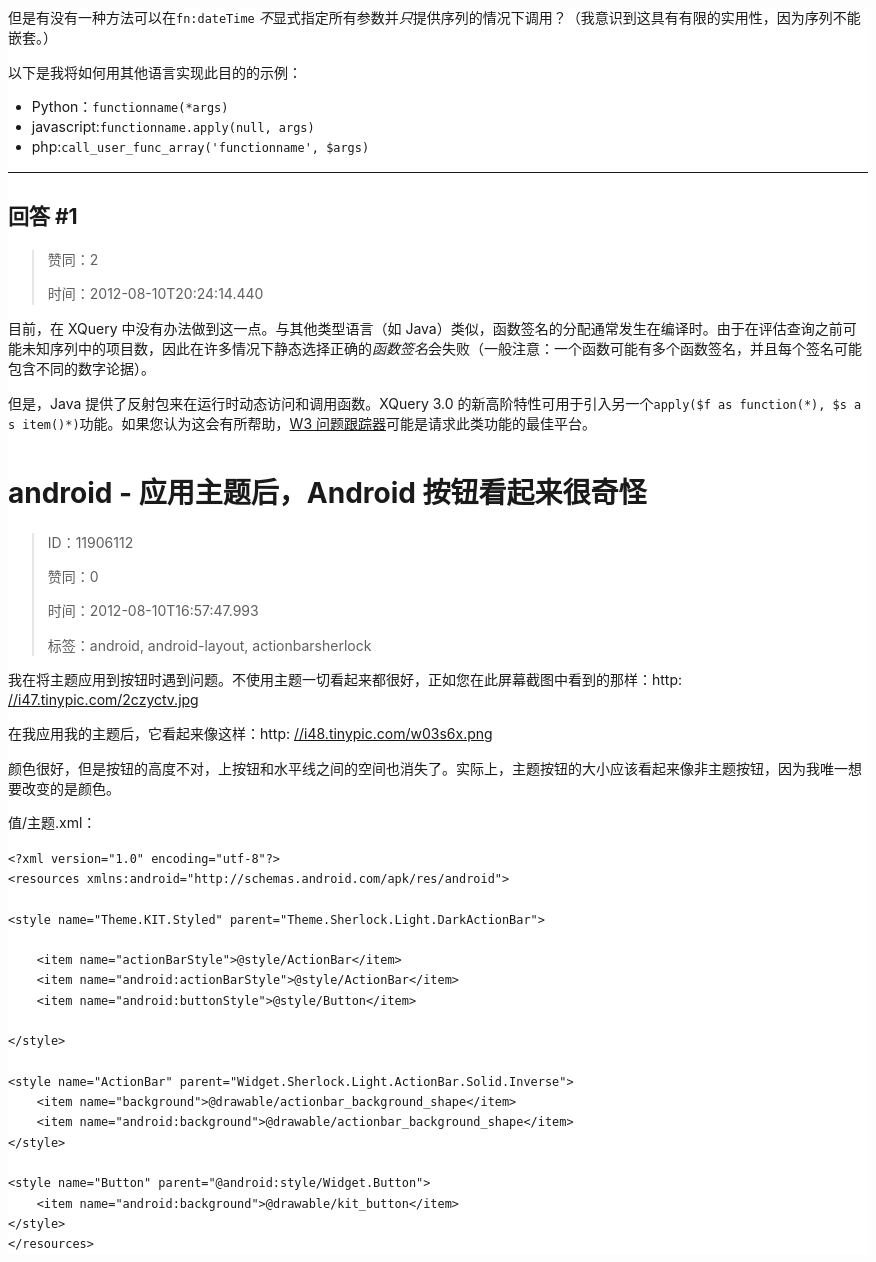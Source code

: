 但是有没有一种方法可以在`fn:dateTime` *不*显式指定所有参数并*只*提供序列的情况下调用？（我意识到这具有有限的实用性，因为序列不能嵌套。）

以下是我将如何用其他语言实现此目的的示例：

*   Python：`functionname(*args)`
*   javascript:`functionname.apply(null, args)`
*   php:`call_user_func_array('functionname', $args)`

* * *

## 回答 #1

> 赞同：2
> 
> 时间：2012-08-10T20:24:14.440

目前，在 XQuery 中没有办法做到这一点。与其他类型语言（如 Java）类似，函数签名的分配通常发生在编译时。由于在评估查询之前可能未知序列中的项目数，因此在许多情况下静态选择正确的*函数签名*会失败（一般注意：一个函数可能有多个函数签名，并且每个签名可能包含不同的数字论据）。

但是，Java 提供了反射包来在运行时动态访问和调用函数。XQuery 3.0 的新高阶特性可用于引入另一个`apply($f as function(*), $s as item()*)`功能。如果您认为这会有所帮助，[W3 问题跟踪器](https://www.w3.org/Bugs/Public/)可能是请求此类功能的最佳平台。

# android - 应用主题后，Android 按钮看起来很奇怪

> ID：11906112
> 
> 赞同：0
> 
> 时间：2012-08-10T16:57:47.993
> 
> 标签：android, android-layout, actionbarsherlock

我在将主题应用到按钮时遇到问题。不使用主题一切看起来都很好，正如您在此屏幕截图中看到的那样：http: [//i47.tinypic.com/2czyctv.jpg](http://i47.tinypic.com/2czyctv.jpg)

在我应用我的主题后，它看起来像这样：http: [//i48.tinypic.com/w03s6x.png](http://i48.tinypic.com/w03s6x.png)

颜色很好，但是按钮的高度不对，上按钮和水平线之间的空间也消失了。实际上，主题按钮的大小应该看起来像非主题按钮，因为我唯一想要改变的是颜色。

值/主题.xml：

```
<?xml version="1.0" encoding="utf-8"?>
<resources xmlns:android="http://schemas.android.com/apk/res/android">

<style name="Theme.KIT.Styled" parent="Theme.Sherlock.Light.DarkActionBar">

    <item name="actionBarStyle">@style/ActionBar</item>
    <item name="android:actionBarStyle">@style/ActionBar</item>
    <item name="android:buttonStyle">@style/Button</item>

</style>

<style name="ActionBar" parent="Widget.Sherlock.Light.ActionBar.Solid.Inverse">
    <item name="background">@drawable/actionbar_background_shape</item>
    <item name="android:background">@drawable/actionbar_background_shape</item>
</style>

<style name="Button" parent="@android:style/Widget.Button">
    <item name="android:background">@drawable/kit_button</item>
</style>
</resources> 
```
